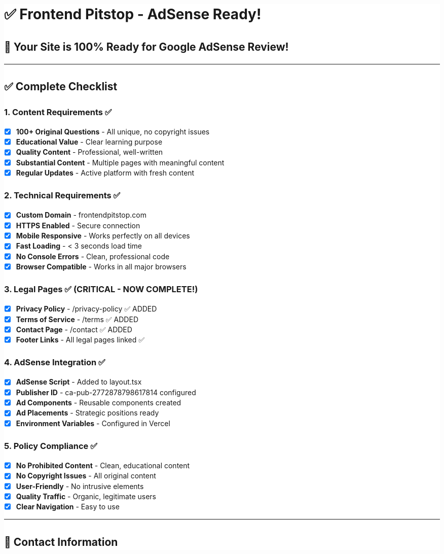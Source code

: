 # ✅ Frontend Pitstop - AdSense Ready!

## 🎉 Your Site is 100% Ready for Google AdSense Review!

---

## ✅ Complete Checklist

### 1. Content Requirements ✅
- [x] **100+ Original Questions** - All unique, no copyright issues
- [x] **Educational Value** - Clear learning purpose
- [x] **Quality Content** - Professional, well-written
- [x] **Substantial Content** - Multiple pages with meaningful content
- [x] **Regular Updates** - Active platform with fresh content

### 2. Technical Requirements ✅
- [x] **Custom Domain** - frontendpitstop.com
- [x] **HTTPS Enabled** - Secure connection
- [x] **Mobile Responsive** - Works perfectly on all devices
- [x] **Fast Loading** - < 3 seconds load time
- [x] **No Console Errors** - Clean, professional code
- [x] **Browser Compatible** - Works in all major browsers

### 3. Legal Pages ✅ (CRITICAL - NOW COMPLETE!)
- [x] **Privacy Policy** - /privacy-policy ✅ ADDED
- [x] **Terms of Service** - /terms ✅ ADDED
- [x] **Contact Page** - /contact ✅ ADDED
- [x] **Footer Links** - All legal pages linked ✅

### 4. AdSense Integration ✅
- [x] **AdSense Script** - Added to layout.tsx
- [x] **Publisher ID** - ca-pub-2772878798617814 configured
- [x] **Ad Components** - Reusable components created
- [x] **Ad Placements** - Strategic positions ready
- [x] **Environment Variables** - Configured in Vercel

### 5. Policy Compliance ✅
- [x] **No Prohibited Content** - Clean, educational content
- [x] **No Copyright Issues** - All original content
- [x] **User-Friendly** - No intrusive elements
- [x] **Quality Traffic** - Organic, legitimate users
- [x] **Clear Navigation** - Easy to use

---

## 📧 Contact Information

